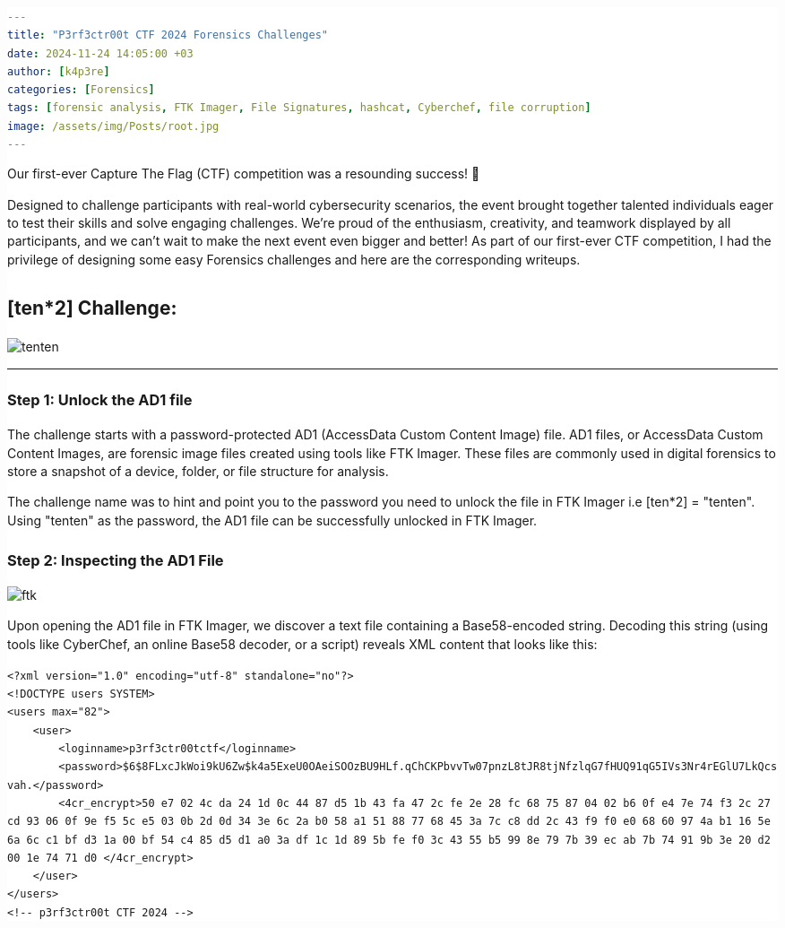 ```yaml
---
title: "P3rf3ctr00t CTF 2024 Forensics Challenges"
date: 2024-11-24 14:05:00 +03
author: [k4p3re]
categories: [Forensics]
tags: [forensic analysis, FTK Imager, File Signatures, hashcat, Cyberchef, file corruption]
image: /assets/img/Posts/root.jpg
---
```


Our first-ever Capture The Flag (CTF) competition was a resounding success! 🎉

Designed to challenge participants with real-world cybersecurity scenarios, the event brought together talented individuals eager to test their skills and solve engaging challenges.
We’re proud of the enthusiasm, creativity, and teamwork displayed by all participants, and we can’t wait to make the next event even bigger and better!
As part of our first-ever CTF competition, I had the privilege of designing some easy Forensics challenges and here are the corresponding writeups.


## [ten*2] Challenge:

![tenten](https://github.com/user-attachments/assets/0d9c048d-0970-4e4f-87b3-3564f7492d34)

---
### Step 1: Unlock the AD1 file

The challenge starts with a password-protected AD1 (AccessData Custom Content Image) file. AD1 files, or AccessData Custom Content Images, are forensic image files created using tools like FTK Imager. These files are commonly used in digital forensics to store a snapshot of a device, folder, or file structure for analysis.

The challenge name was to hint and point you to the password you need to unlock the file in FTK Imager i.e [ten*2] = "tenten". Using "tenten" as the password, the AD1 file can be successfully unlocked in FTK Imager.


### Step 2: Inspecting the AD1 File

![ftk](https://github.com/user-attachments/assets/99cb960f-cfad-493f-bba2-e5ee24a037e0)


Upon opening the AD1 file in FTK Imager, we discover a text file containing a Base58-encoded string. Decoding this string (using tools like CyberChef, an online Base58 decoder, or a script) reveals XML content that looks like this:

```
<?xml version="1.0" encoding="utf-8" standalone="no"?>
<!DOCTYPE users SYSTEM>
<users max="82">
    <user>
        <loginname>p3rf3ctr00tctf</loginname>
        <password>$6$8FLxcJkWoi9kU6Zw$k4a5ExeU0OAeiSOOzBU9HLf.qChCKPbvvTw07pnzL8tJR8tjNfzlqG7fHUQ91qG5IVs3Nr4rEGlU7LkQcsvah.</password>
        <4cr_encrypt>50 e7 02 4c da 24 1d 0c 44 87 d5 1b 43 fa 47 2c fe 2e 28 fc 68 75 87 04 02 b6 0f e4 7e 74 f3 2c 27 cd 93 06 0f 9e f5 5c e5 03 0b 2d 0d 34 3e 6c 2a b0 58 a1 51 88 77 68 45 3a 7c c8 dd 2c 43 f9 f0 e0 68 60 97 4a b1 16 5e 6a 6c c1 bf d3 1a 00 bf 54 c4 85 d5 d1 a0 3a df 1c 1d 89 5b fe f0 3c 43 55 b5 99 8e 79 7b 39 ec ab 7b 74 91 9b 3e 20 d2 00 1e 74 71 d0 </4cr_encrypt>
    </user>
</users>
<!-- p3rf3ctr00t CTF 2024 -->
```
